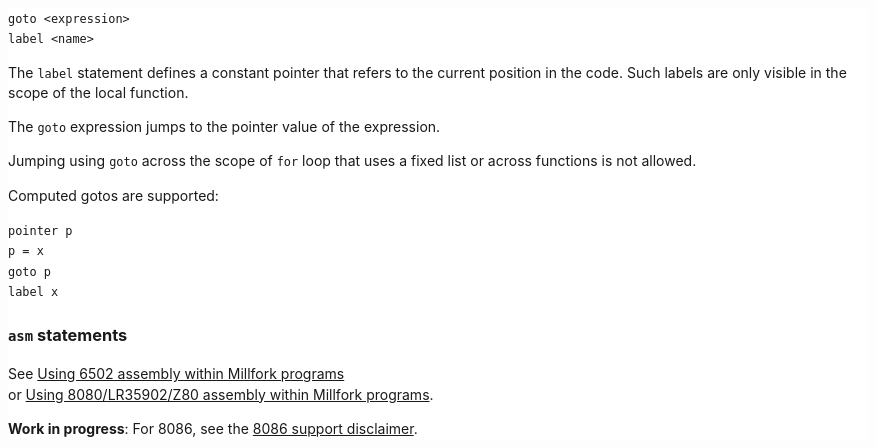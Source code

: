 ```
goto <expression>
label <name>
```

The `label` statement defines a constant pointer that refers to the current position in the code.
Such labels are only visible in the scope of the local function.

The `goto` expression jumps to the pointer value of the expression.

Jumping using `goto` across the scope of `for` loop that uses a fixed list or across functions is not allowed.

Computed gotos are supported:

```
pointer p
p = x
goto p
label x
```
    
### `asm` statements

See [Using 6502 assembly within Millfork programs](./assembly.md)  
or [Using 8080/LR35902/Z80 assembly within Millfork programs](./assemblyz80.md).

**Work in progress**: For 8086, see the [8086 support disclaimer](./x86disclaimer.md).
